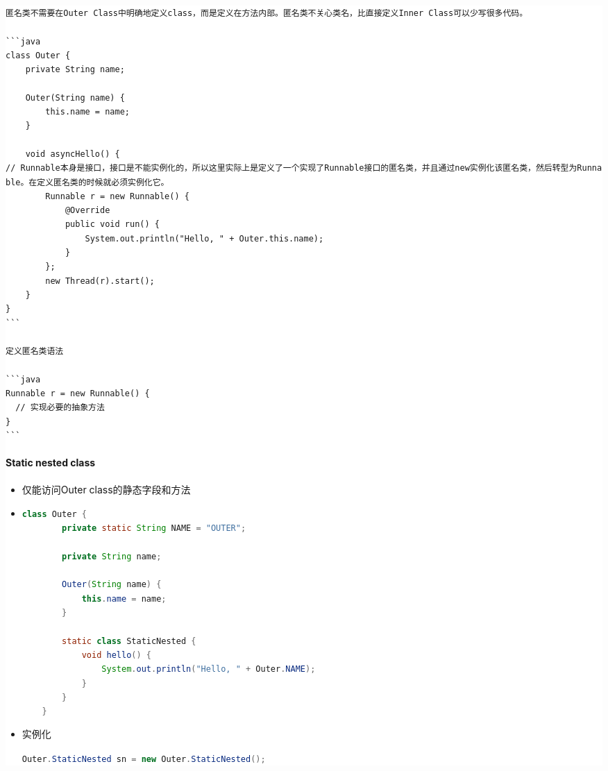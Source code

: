     匿名类不需要在Outer Class中明确地定义class，而是定义在方法内部。匿名类不关心类名，比直接定义Inner Class可以少写很多代码。
  
    ```java
    class Outer {
        private String name;
    
        Outer(String name) {
            this.name = name;
        }
    
        void asyncHello() {
    // Runnable本身是接口，接口是不能实例化的，所以这里实际上是定义了一个实现了Runnable接口的匿名类，并且通过new实例化该匿名类，然后转型为Runnable。在定义匿名类的时候就必须实例化它。
            Runnable r = new Runnable() {
                @Override
                public void run() {
                    System.out.println("Hello, " + Outer.this.name);
                }
            };
            new Thread(r).start();
        }
    }
    ```
  
    定义匿名类语法
  
    ```java
    Runnable r = new Runnable() {
      // 实现必要的抽象方法
    }
    ```
  
    

#### Static nested class
+ 仅能访问Outer class的静态字段和方法

+ ```java
  class Outer {
          private static String NAME = "OUTER";
      
          private String name;
          
          Outer(String name) {
              this.name = name;
          }
          
          static class StaticNested {
              void hello() {
                  System.out.println("Hello, " + Outer.NAME);
              }
          }
      }
  ```
  
+ 实例化

  ```java
  Outer.StaticNested sn = new Outer.StaticNested();
  ```
